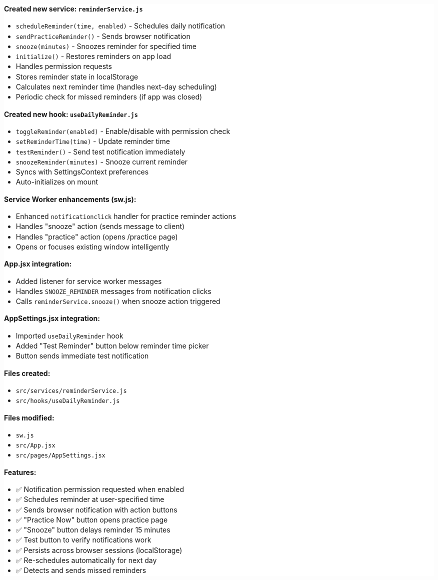 **Created new service: `reminderService.js`**

- `scheduleReminder(time, enabled)` - Schedules daily notification
- `sendPracticeReminder()` - Sends browser notification
- `snooze(minutes)` - Snoozes reminder for specified time
- `initialize()` - Restores reminders on app load
- Handles permission requests
- Stores reminder state in localStorage
- Calculates next reminder time (handles next-day scheduling)
- Periodic check for missed reminders (if app was closed)

**Created new hook: `useDailyReminder.js`**

- `toggleReminder(enabled)` - Enable/disable with permission check
- `setReminderTime(time)` - Update reminder time
- `testReminder()` - Send test notification immediately
- `snoozeReminder(minutes)` - Snooze current reminder
- Syncs with SettingsContext preferences
- Auto-initializes on mount

**Service Worker enhancements (sw.js):**

- Enhanced `notificationclick` handler for practice reminder actions
- Handles "snooze" action (sends message to client)
- Handles "practice" action (opens /practice page)
- Opens or focuses existing window intelligently

**App.jsx integration:**

- Added listener for service worker messages
- Handles `SNOOZE_REMINDER` messages from notification clicks
- Calls `reminderService.snooze()` when snooze action triggered

**AppSettings.jsx integration:**

- Imported `useDailyReminder` hook
- Added "Test Reminder" button below reminder time picker
- Button sends immediate test notification

**Files created:**

- `src/services/reminderService.js`
- `src/hooks/useDailyReminder.js`

**Files modified:**

- `sw.js`
- `src/App.jsx`
- `src/pages/AppSettings.jsx`

**Features:**

- ✅ Notification permission requested when enabled
- ✅ Schedules reminder at user-specified time
- ✅ Sends browser notification with action buttons
- ✅ "Practice Now" button opens practice page
- ✅ "Snooze" button delays reminder 15 minutes
- ✅ Test button to verify notifications work
- ✅ Persists across browser sessions (localStorage)
- ✅ Re-schedules automatically for next day
- ✅ Detects and sends missed reminders
